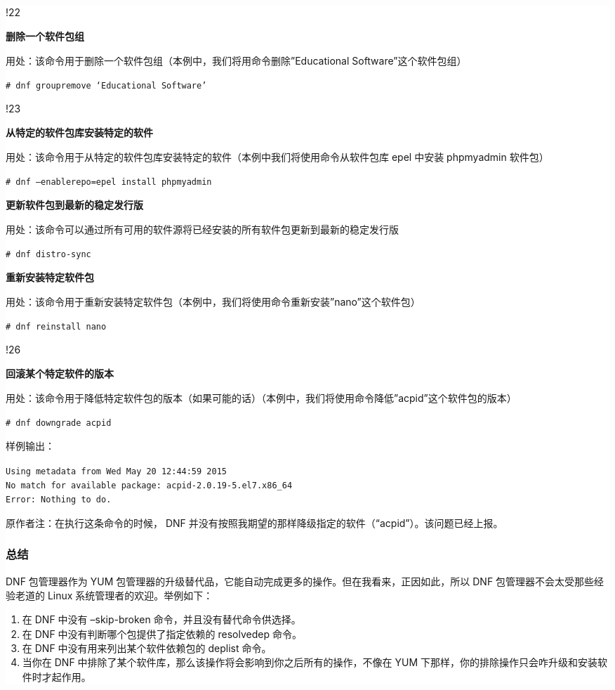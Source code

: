 !22

 **删除一个软件包组** 

用处：该命令用于删除一个软件包组（本例中，我们将用命令删除”Educational Software”这个软件包组）

```
# dnf groupremove ‘Educational Software’
```

!23

 **从特定的软件包库安装特定的软件** 

用处：该命令用于从特定的软件包库安装特定的软件（本例中我们将使用命令从软件包库 epel 中安装 phpmyadmin 软件包）

```
# dnf –enablerepo=epel install phpmyadmin
```

 **更新软件包到最新的稳定发行版** 

用处：该命令可以通过所有可用的软件源将已经安装的所有软件包更新到最新的稳定发行版

```
# dnf distro-sync
```

 **重新安装特定软件包** 

用处：该命令用于重新安装特定软件包（本例中，我们将使用命令重新安装”nano”这个软件包）

```
# dnf reinstall nano
```

!26

 **回滚某个特定软件的版本** 

用处：该命令用于降低特定软件包的版本（如果可能的话）（本例中，我们将使用命令降低”acpid”这个软件包的版本）

```
# dnf downgrade acpid
```

样例输出：

```
Using metadata from Wed May 20 12:44:59 2015
No match for available package: acpid-2.0.19-5.el7.x86_64
Error: Nothing to do.
```

原作者注：在执行这条命令的时候， DNF 并没有按照我期望的那样降级指定的软件（“acpid”）。该问题已经上报。

### 总结  

DNF 包管理器作为 YUM 包管理器的升级替代品，它能自动完成更多的操作。但在我看来，正因如此，所以 DNF 包管理器不会太受那些经验老道的 Linux 系统管理者的欢迎。举例如下：

1.  在 DNF 中没有 –skip-broken 命令，并且没有替代命令供选择。
2.  在 DNF 中没有判断哪个包提供了指定依赖的 resolvedep 命令。
3.  在 DNF 中没有用来列出某个软件依赖包的 deplist 命令。
4.  当你在 DNF 中排除了某个软件库，那么该操作将会影响到你之后所有的操作，不像在 YUM 下那样，你的排除操作只会咋升级和安装软件时才起作用。


